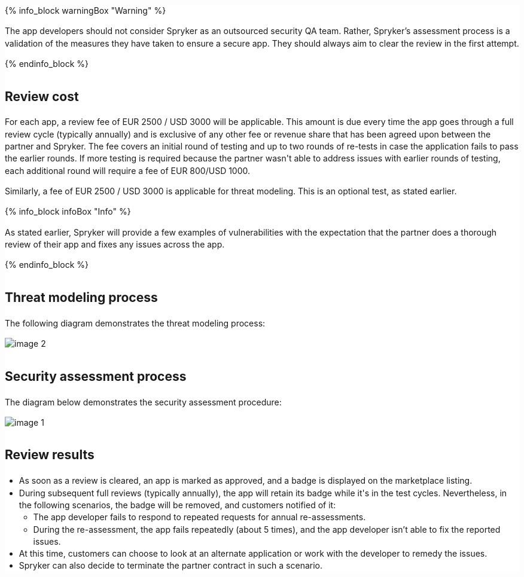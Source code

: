 {% info_block warningBox "Warning" %}

The app developers should not consider Spryker as an outsourced security QA team. Rather, Spryker’s assessment process is a validation of the measures they have taken to ensure a secure app. They should always aim to clear the review in the first attempt.

{% endinfo_block %}

## Review cost

For each app, a review fee of EUR 2500 / USD 3000 will be applicable. This amount is due every time the app goes through a full review cycle (typically annually) and is exclusive of any other fee or revenue share that has been agreed upon between the partner and Spryker.
The fee covers an initial round of testing and up to two rounds of re-tests in case the application fails to pass the earlier rounds. If more testing is required because the partner wasn't able to address issues with earlier rounds of testing, each additional round will require a fee of EUR 800/USD 1000.

Similarly, a fee of EUR 2500 / USD 3000 is applicable for threat modeling. This is an optional test, as stated earlier.

{% info_block infoBox "Info" %}

As stated earlier, Spryker will provide a few examples of vulnerabilities with the expectation that the partner does a thorough review of their app and fixes any issues across the app.

{% endinfo_block %}

## Threat modeling process

The following diagram demonstrates the threat modeling process:

![image 2](https://spryker.s3.eu-central-1.amazonaws.com/docs/aop/dev/aop-security-assessment/image2.jpg)

## Security assessment process

The diagram below demonstrates the security assessment procedure:

![image 1](https://spryker.s3.eu-central-1.amazonaws.com/docs/aop/dev/aop-security-assessment/image1.jpg)

## Review results

- As soon as a review is cleared, an app is marked as approved, and a badge is displayed on the marketplace listing.
- During subsequent full reviews (typically annually), the app will retain its badge while it's in the test cycles. Nevertheless, in the following scenarios, the badge will be removed, and customers notified of it:
	- The app developer fails to respond to repeated requests for annual re-assessments.
	- During the re-assessment,  the app fails repeatedly (about 5 times), and the app developer isn’t able to fix the reported issues.
- At this time, customers can choose to look at an alternate application or work with the developer to remedy the issues.
- Spryker can also decide to terminate the partner contract in such a scenario.
